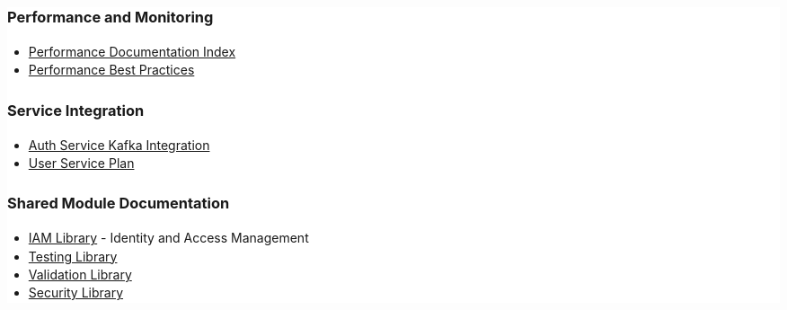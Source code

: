 ### Performance and Monitoring
- [Performance Documentation Index](../../docs/server/performance/README.md)
- [Performance Best Practices](../../docs/server/performance/PERFORMANCE_BEST_PRACTICES.md)

### Service Integration
- [Auth Service Kafka Integration](../../docs/server/AUTH_SERVICE_KAFKA_INTEGRATION.md)
- [User Service Plan](../../docs/server/USER_SERVICE_PLAN.md)

### Shared Module Documentation
- [IAM Library](../../libs/iam/README.md) - Identity and Access Management
- [Testing Library](../../libs/testing/README.md)
- [Validation Library](../../libs/validation/README.md)
- [Security Library](../../libs/security/README.md)

